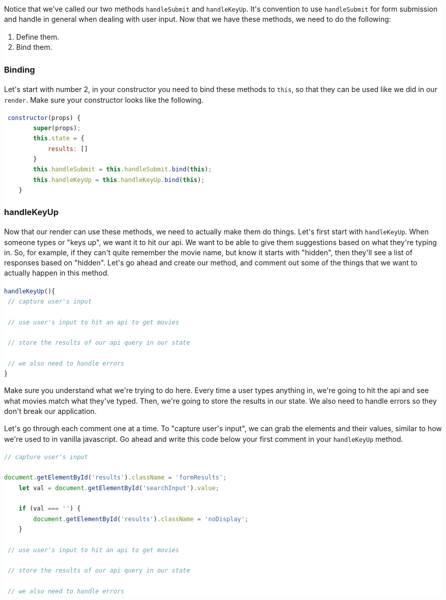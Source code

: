 Notice that we've called our two methods `handleSubmit` and `handleKeyUp`. It's convention to use `handleSubmit` for form submission and handle in general when dealing with user input. Now that we have these methods, we need to do the following:
1. Define them.
2. Bind them. 

### Binding
Let's start with number 2, in your constructor you need to bind these methods to `this`, so that they can be used like we did in our `render`. Make sure your constructor looks like the following.

```js
 constructor(props) {
        super(props);
        this.state = {
            results: []
        }
        this.handleSubmit = this.handleSubmit.bind(this);
        this.handleKeyUp = this.handleKeyUp.bind(this);
    }
```

### handleKeyUp
Now that our render can use these methods, we need to actually make them do things. Let's first start with `handleKeyUp`. When someone types or "keys up", we want it to hit our api. We want to be able to give them suggestions based on what they're typing in. So, for example, if they can't quite remember the movie name, but know it starts with "hidden", then they'll see a list of responses based on "hidden". Let's go ahead and create our method, and comment out some of the things that we want to actually happen in this method.

```js
handleKeyUp(){
 // capture user's input

 // use user's input to hit an api to get movies

 // store the results of our api query in our state

 // we also need to handle errors
}
```

Make sure you understand what we're trying to do here. Every time a user types anything in, we're going to hit the api and see what movies match what they've typed. Then, we're going to store the results in our state. We also need to handle errors so they don't break our application. 

Let's go through each comment one at a time. To "capture user's input", we can grab the elements and their values, similar to how we're used to in vanilla javascript. Go ahead and write this code below your first comment in your `handleKeyUp` method.

```js
// capture user's input

document.getElementById('results').className = 'formResults';
    let val = document.getElementById('searchInput').value;

    if (val === '') {
        document.getElementById('results').className = 'noDisplay';
    }

 // use user's input to hit an api to get movies

 // store the results of our api query in our state

 // we also need to handle errors
```
